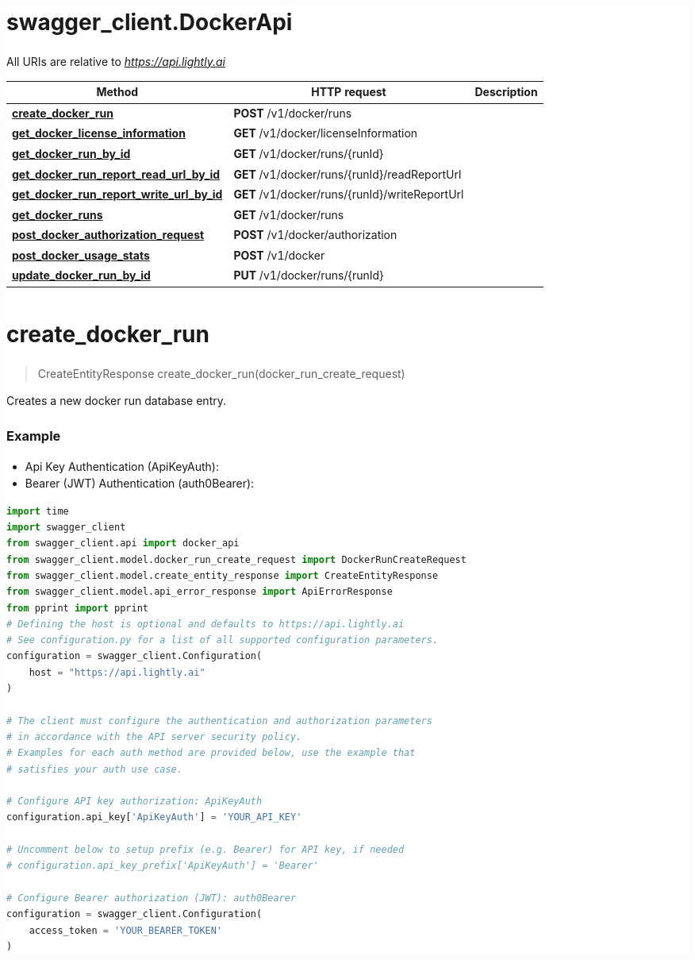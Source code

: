 # swagger_client.DockerApi

All URIs are relative to *https://api.lightly.ai*

Method | HTTP request | Description
------------- | ------------- | -------------
[**create_docker_run**](DockerApi.md#create_docker_run) | **POST** /v1/docker/runs | 
[**get_docker_license_information**](DockerApi.md#get_docker_license_information) | **GET** /v1/docker/licenseInformation | 
[**get_docker_run_by_id**](DockerApi.md#get_docker_run_by_id) | **GET** /v1/docker/runs/{runId} | 
[**get_docker_run_report_read_url_by_id**](DockerApi.md#get_docker_run_report_read_url_by_id) | **GET** /v1/docker/runs/{runId}/readReportUrl | 
[**get_docker_run_report_write_url_by_id**](DockerApi.md#get_docker_run_report_write_url_by_id) | **GET** /v1/docker/runs/{runId}/writeReportUrl | 
[**get_docker_runs**](DockerApi.md#get_docker_runs) | **GET** /v1/docker/runs | 
[**post_docker_authorization_request**](DockerApi.md#post_docker_authorization_request) | **POST** /v1/docker/authorization | 
[**post_docker_usage_stats**](DockerApi.md#post_docker_usage_stats) | **POST** /v1/docker | 
[**update_docker_run_by_id**](DockerApi.md#update_docker_run_by_id) | **PUT** /v1/docker/runs/{runId} | 


# **create_docker_run**
> CreateEntityResponse create_docker_run(docker_run_create_request)



Creates a new docker run database entry.

### Example

* Api Key Authentication (ApiKeyAuth):
* Bearer (JWT) Authentication (auth0Bearer):

```python
import time
import swagger_client
from swagger_client.api import docker_api
from swagger_client.model.docker_run_create_request import DockerRunCreateRequest
from swagger_client.model.create_entity_response import CreateEntityResponse
from swagger_client.model.api_error_response import ApiErrorResponse
from pprint import pprint
# Defining the host is optional and defaults to https://api.lightly.ai
# See configuration.py for a list of all supported configuration parameters.
configuration = swagger_client.Configuration(
    host = "https://api.lightly.ai"
)

# The client must configure the authentication and authorization parameters
# in accordance with the API server security policy.
# Examples for each auth method are provided below, use the example that
# satisfies your auth use case.

# Configure API key authorization: ApiKeyAuth
configuration.api_key['ApiKeyAuth'] = 'YOUR_API_KEY'

# Uncomment below to setup prefix (e.g. Bearer) for API key, if needed
# configuration.api_key_prefix['ApiKeyAuth'] = 'Bearer'

# Configure Bearer authorization (JWT): auth0Bearer
configuration = swagger_client.Configuration(
    access_token = 'YOUR_BEARER_TOKEN'
)

```